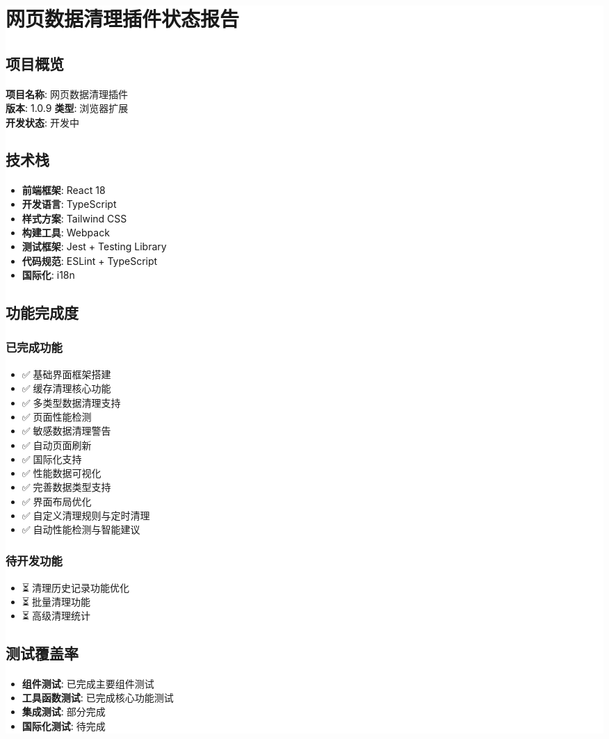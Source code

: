 # 网页数据清理插件状态报告

## 项目概览

**项目名称**: 网页数据清理插件  
**版本**: 1.0.9
**类型**: 浏览器扩展  
**开发状态**: 开发中

## 技术栈

- **前端框架**: React 18
- **开发语言**: TypeScript
- **样式方案**: Tailwind CSS
- **构建工具**: Webpack
- **测试框架**: Jest + Testing Library
- **代码规范**: ESLint + TypeScript
- **国际化**: i18n

## 功能完成度

### 已完成功能

- ✅ 基础界面框架搭建
- ✅ 缓存清理核心功能
- ✅ 多类型数据清理支持
- ✅ 页面性能检测
- ✅ 敏感数据清理警告
- ✅ 自动页面刷新
- ✅ 国际化支持
- ✅ 性能数据可视化
- ✅ 完善数据类型支持
- ✅ 界面布局优化
- ✅ 自定义清理规则与定时清理
- ✅ 自动性能检测与智能建议

### 待开发功能

- ⏳ 清理历史记录功能优化
- ⏳ 批量清理功能
- ⏳ 高级清理统计

## 测试覆盖率

- **组件测试**: 已完成主要组件测试
- **工具函数测试**: 已完成核心功能测试
- **集成测试**: 部分完成
- **国际化测试**: 待完成
